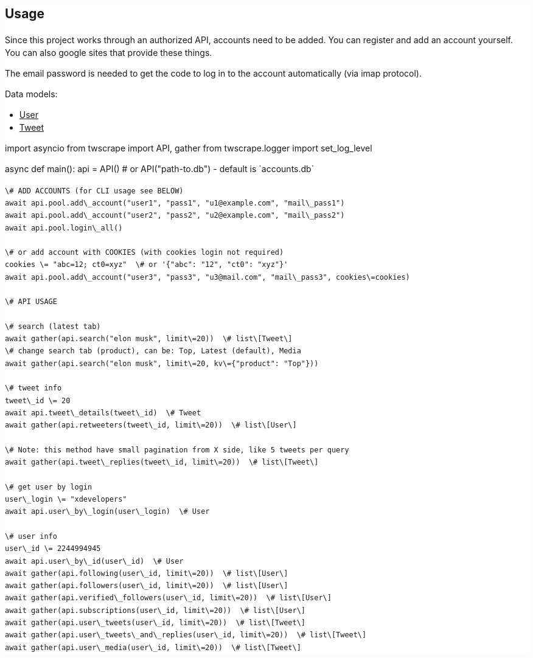 Usage
-----

Since this project works through an authorized API, accounts need to be added. You can register and add an account yourself. You can also google sites that provide these things.

The email password is needed to get the code to log in to the account automatically (via imap protocol).

Data models:

*   [User](https://github.com/vladkens/twscrape/blob/main/twscrape/models.py#L87)
*   [Tweet](https://github.com/vladkens/twscrape/blob/main/twscrape/models.py#L136)

import asyncio
from twscrape import API, gather
from twscrape.logger import set\_log\_level

async def main():
    api \= API()  \# or API("path-to.db") - default is \`accounts.db\`

    \# ADD ACCOUNTS (for CLI usage see BELOW)
    await api.pool.add\_account("user1", "pass1", "u1@example.com", "mail\_pass1")
    await api.pool.add\_account("user2", "pass2", "u2@example.com", "mail\_pass2")
    await api.pool.login\_all()

    \# or add account with COOKIES (with cookies login not required)
    cookies \= "abc=12; ct0=xyz"  \# or '{"abc": "12", "ct0": "xyz"}'
    await api.pool.add\_account("user3", "pass3", "u3@mail.com", "mail\_pass3", cookies\=cookies)

    \# API USAGE

    \# search (latest tab)
    await gather(api.search("elon musk", limit\=20))  \# list\[Tweet\]
    \# change search tab (product), can be: Top, Latest (default), Media
    await gather(api.search("elon musk", limit\=20, kv\={"product": "Top"}))

    \# tweet info
    tweet\_id \= 20
    await api.tweet\_details(tweet\_id)  \# Tweet
    await gather(api.retweeters(tweet\_id, limit\=20))  \# list\[User\]

    \# Note: this method have small pagination from X side, like 5 tweets per query
    await gather(api.tweet\_replies(tweet\_id, limit\=20))  \# list\[Tweet\]

    \# get user by login
    user\_login \= "xdevelopers"
    await api.user\_by\_login(user\_login)  \# User

    \# user info
    user\_id \= 2244994945
    await api.user\_by\_id(user\_id)  \# User
    await gather(api.following(user\_id, limit\=20))  \# list\[User\]
    await gather(api.followers(user\_id, limit\=20))  \# list\[User\]
    await gather(api.verified\_followers(user\_id, limit\=20))  \# list\[User\]
    await gather(api.subscriptions(user\_id, limit\=20))  \# list\[User\]
    await gather(api.user\_tweets(user\_id, limit\=20))  \# list\[Tweet\]
    await gather(api.user\_tweets\_and\_replies(user\_id, limit\=20))  \# list\[Tweet\]
    await gather(api.user\_media(user\_id, limit\=20))  \# list\[Tweet\]
